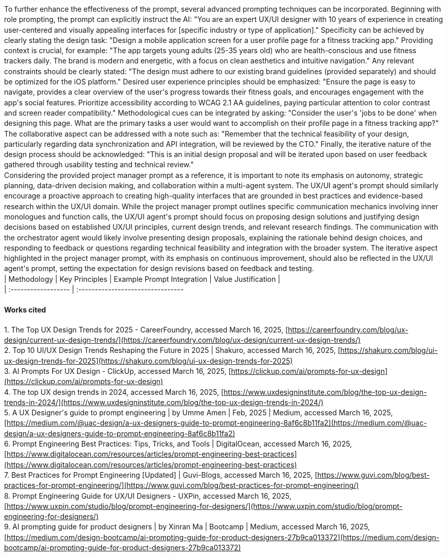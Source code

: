 To further enhance the effectiveness of the prompt, several advanced prompting techniques can be incorporated. Beginning with role prompting, the prompt can explicitly instruct the AI: "You are an expert UX/UI designer with 10 years of experience in creating user-centered and visually appealing interfaces for \[specific industry or type of application\]." Specificity can be achieved by clearly stating the design task: "Design a mobile application screen for a user profile page for a fitness tracking app." Providing context is crucial, for example: "The app targets young adults (25-35 years old) who are health-conscious and use fitness trackers daily. The brand is modern and energetic, with a focus on clean aesthetics and intuitive navigation." Any relevant constraints should be clearly stated: "The design must adhere to our existing brand guidelines (provided separately) and should be optimized for the iOS platform." Desired user experience principles should be emphasized: "Ensure the page is easy to navigate, provides a clear overview of the user's progress towards their fitness goals, and encourages engagement with the app's social features. Prioritize accessibility according to WCAG 2.1 AA guidelines, paying particular attention to color contrast and screen reader compatibility." Methodological cues can be integrated by asking: "Consider the user's 'jobs to be done' when designing this page. What are the primary tasks a user would want to accomplish on their profile page in a fitness tracking app?" The collaborative aspect can be addressed with a note such as: "Remember that the technical feasibility of your design, particularly regarding data synchronization and API integration, will be reviewed by the CTO." Finally, the iterative nature of the design process should be acknowledged: "This is an initial design proposal and will be iterated upon based on user feedback gathered through usability testing and technical review."  
Considering the provided project manager prompt as a reference, it is important to note its emphasis on autonomy, strategic planning, data-driven decision making, and collaboration within a multi-agent system. The UX/UI agent's prompt should similarly encourage a proactive approach to creating high-quality interfaces that are grounded in best practices and evidence-based research within the UX/UI domain. While the project manager prompt outlines specific communication mechanics involving inner monologues and function calls, the UX/UI agent's prompt should focus on proposing design solutions and justifying design decisions based on established UX/UI principles, current design trends, and relevant research findings. The communication with the orchestrator agent would likely involve presenting design proposals, explaining the rationale behind design choices, and responding to feedback or questions regarding technical feasibility and integration with the broader system. The iterative aspect highlighted in the project manager prompt, with its emphasis on continuous improvement, should also be reflected in the UX/UI agent's prompt, setting the expectation for design revisions based on feedback and testing.  
| Methodology | Key Principles | Example Prompt Integration | Value Justification |  
| :------------------ | :--------------------------------

#### **Works cited**

1\. The Top UX Design Trends for 2025 \- CareerFoundry, accessed March 16, 2025, [https://careerfoundry.com/blog/ux-design/current-ux-design-trends/](https://careerfoundry.com/blog/ux-design/current-ux-design-trends/)  
2\. Top 10 UI/UX Design Trends Reshaping the Future in 2025 | Shakuro, accessed March 16, 2025, [https://shakuro.com/blog/ui-ux-design-trends-for-2025](https://shakuro.com/blog/ui-ux-design-trends-for-2025)  
3\. AI Prompts For UX Design \- ClickUp, accessed March 16, 2025, [https://clickup.com/ai/prompts-for-ux-design](https://clickup.com/ai/prompts-for-ux-design)  
4\. The top UX design trends in 2024, accessed March 16, 2025, [https://www.uxdesigninstitute.com/blog/the-top-ux-design-trends-in-2024/](https://www.uxdesigninstitute.com/blog/the-top-ux-design-trends-in-2024/)  
5\. A UX Designer's guide to prompt engineering | by Umme Amen | Feb, 2025 | Medium, accessed March 16, 2025, [https://medium.com/@uac-design/a-ux-designers-guide-to-prompt-engineering-8af6c8b11fa2](https://medium.com/@uac-design/a-ux-designers-guide-to-prompt-engineering-8af6c8b11fa2)  
6\. Prompt Engineering Best Practices: Tips, Tricks, and Tools | DigitalOcean, accessed March 16, 2025, [https://www.digitalocean.com/resources/articles/prompt-engineering-best-practices](https://www.digitalocean.com/resources/articles/prompt-engineering-best-practices)  
7\. Best Practices for Prompt Engineering \[Updated\] | Guvi-Blogs, accessed March 16, 2025, [https://www.guvi.com/blog/best-practices-for-prompt-engineering/](https://www.guvi.com/blog/best-practices-for-prompt-engineering/)  
8\. Prompt Engineering Guide for UX/UI Designers \- UXPin, accessed March 16, 2025, [https://www.uxpin.com/studio/blog/prompt-engineering-for-designers/](https://www.uxpin.com/studio/blog/prompt-engineering-for-designers/)  
9\. AI prompting guide for product designers | by Xinran Ma | Bootcamp | Medium, accessed March 16, 2025, [https://medium.com/design-bootcamp/ai-prompting-guide-for-product-designers-27b9ca013372](https://medium.com/design-bootcamp/ai-prompting-guide-for-product-designers-27b9ca013372)  